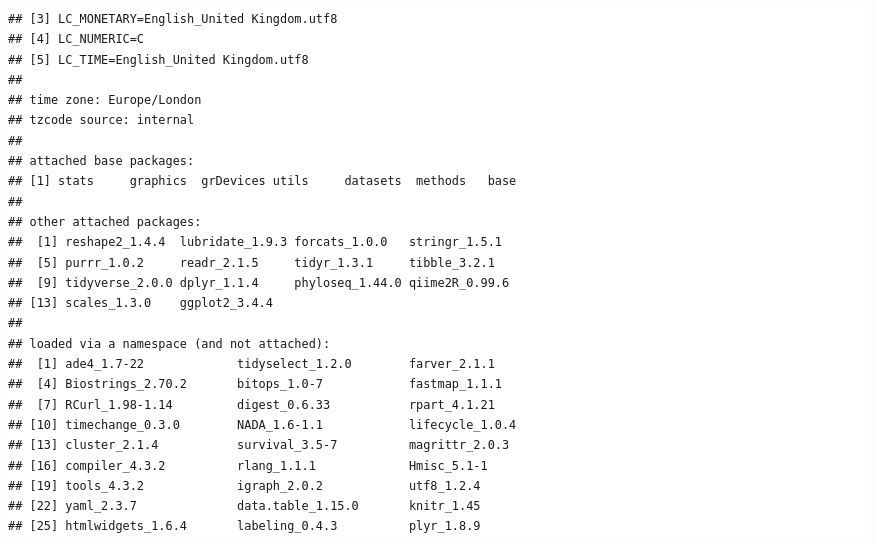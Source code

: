     ## [3] LC_MONETARY=English_United Kingdom.utf8
    ## [4] LC_NUMERIC=C                           
    ## [5] LC_TIME=English_United Kingdom.utf8    
    ## 
    ## time zone: Europe/London
    ## tzcode source: internal
    ## 
    ## attached base packages:
    ## [1] stats     graphics  grDevices utils     datasets  methods   base     
    ## 
    ## other attached packages:
    ##  [1] reshape2_1.4.4  lubridate_1.9.3 forcats_1.0.0   stringr_1.5.1  
    ##  [5] purrr_1.0.2     readr_2.1.5     tidyr_1.3.1     tibble_3.2.1   
    ##  [9] tidyverse_2.0.0 dplyr_1.1.4     phyloseq_1.44.0 qiime2R_0.99.6 
    ## [13] scales_1.3.0    ggplot2_3.4.4  
    ## 
    ## loaded via a namespace (and not attached):
    ##  [1] ade4_1.7-22             tidyselect_1.2.0        farver_2.1.1           
    ##  [4] Biostrings_2.70.2       bitops_1.0-7            fastmap_1.1.1          
    ##  [7] RCurl_1.98-1.14         digest_0.6.33           rpart_4.1.21           
    ## [10] timechange_0.3.0        NADA_1.6-1.1            lifecycle_1.0.4        
    ## [13] cluster_2.1.4           survival_3.5-7          magrittr_2.0.3         
    ## [16] compiler_4.3.2          rlang_1.1.1             Hmisc_5.1-1            
    ## [19] tools_4.3.2             igraph_2.0.2            utf8_1.2.4             
    ## [22] yaml_2.3.7              data.table_1.15.0       knitr_1.45             
    ## [25] htmlwidgets_1.6.4       labeling_0.4.3          plyr_1.8.9             